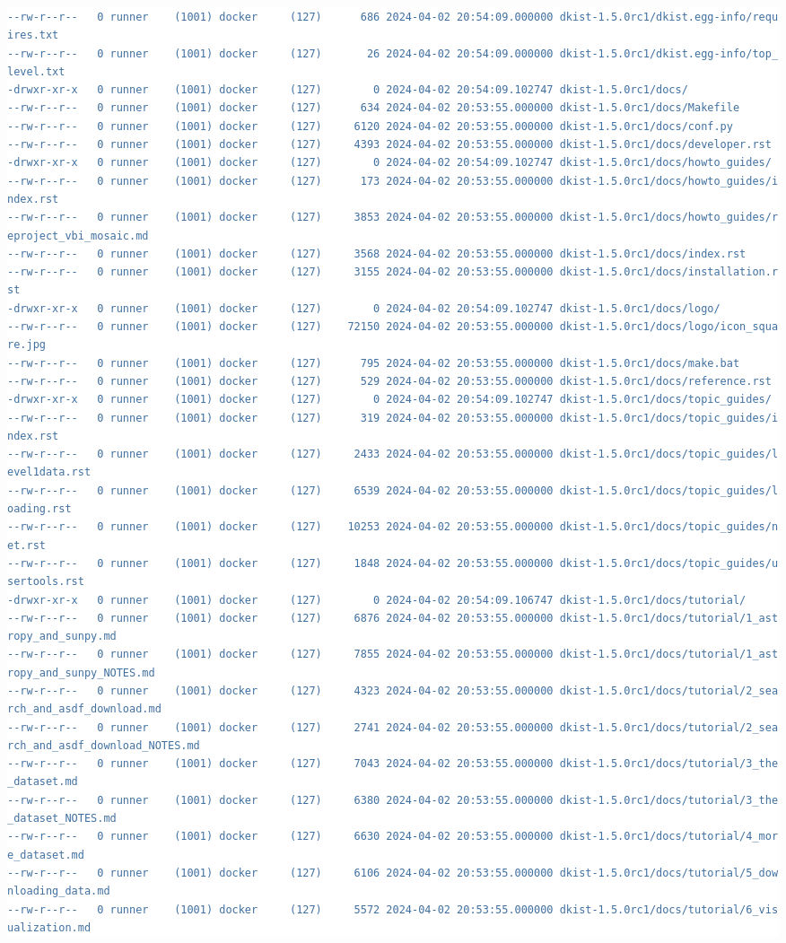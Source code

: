 ```diff
--rw-r--r--   0 runner    (1001) docker     (127)      686 2024-04-02 20:54:09.000000 dkist-1.5.0rc1/dkist.egg-info/requires.txt
--rw-r--r--   0 runner    (1001) docker     (127)       26 2024-04-02 20:54:09.000000 dkist-1.5.0rc1/dkist.egg-info/top_level.txt
-drwxr-xr-x   0 runner    (1001) docker     (127)        0 2024-04-02 20:54:09.102747 dkist-1.5.0rc1/docs/
--rw-r--r--   0 runner    (1001) docker     (127)      634 2024-04-02 20:53:55.000000 dkist-1.5.0rc1/docs/Makefile
--rw-r--r--   0 runner    (1001) docker     (127)     6120 2024-04-02 20:53:55.000000 dkist-1.5.0rc1/docs/conf.py
--rw-r--r--   0 runner    (1001) docker     (127)     4393 2024-04-02 20:53:55.000000 dkist-1.5.0rc1/docs/developer.rst
-drwxr-xr-x   0 runner    (1001) docker     (127)        0 2024-04-02 20:54:09.102747 dkist-1.5.0rc1/docs/howto_guides/
--rw-r--r--   0 runner    (1001) docker     (127)      173 2024-04-02 20:53:55.000000 dkist-1.5.0rc1/docs/howto_guides/index.rst
--rw-r--r--   0 runner    (1001) docker     (127)     3853 2024-04-02 20:53:55.000000 dkist-1.5.0rc1/docs/howto_guides/reproject_vbi_mosaic.md
--rw-r--r--   0 runner    (1001) docker     (127)     3568 2024-04-02 20:53:55.000000 dkist-1.5.0rc1/docs/index.rst
--rw-r--r--   0 runner    (1001) docker     (127)     3155 2024-04-02 20:53:55.000000 dkist-1.5.0rc1/docs/installation.rst
-drwxr-xr-x   0 runner    (1001) docker     (127)        0 2024-04-02 20:54:09.102747 dkist-1.5.0rc1/docs/logo/
--rw-r--r--   0 runner    (1001) docker     (127)    72150 2024-04-02 20:53:55.000000 dkist-1.5.0rc1/docs/logo/icon_square.jpg
--rw-r--r--   0 runner    (1001) docker     (127)      795 2024-04-02 20:53:55.000000 dkist-1.5.0rc1/docs/make.bat
--rw-r--r--   0 runner    (1001) docker     (127)      529 2024-04-02 20:53:55.000000 dkist-1.5.0rc1/docs/reference.rst
-drwxr-xr-x   0 runner    (1001) docker     (127)        0 2024-04-02 20:54:09.102747 dkist-1.5.0rc1/docs/topic_guides/
--rw-r--r--   0 runner    (1001) docker     (127)      319 2024-04-02 20:53:55.000000 dkist-1.5.0rc1/docs/topic_guides/index.rst
--rw-r--r--   0 runner    (1001) docker     (127)     2433 2024-04-02 20:53:55.000000 dkist-1.5.0rc1/docs/topic_guides/level1data.rst
--rw-r--r--   0 runner    (1001) docker     (127)     6539 2024-04-02 20:53:55.000000 dkist-1.5.0rc1/docs/topic_guides/loading.rst
--rw-r--r--   0 runner    (1001) docker     (127)    10253 2024-04-02 20:53:55.000000 dkist-1.5.0rc1/docs/topic_guides/net.rst
--rw-r--r--   0 runner    (1001) docker     (127)     1848 2024-04-02 20:53:55.000000 dkist-1.5.0rc1/docs/topic_guides/usertools.rst
-drwxr-xr-x   0 runner    (1001) docker     (127)        0 2024-04-02 20:54:09.106747 dkist-1.5.0rc1/docs/tutorial/
--rw-r--r--   0 runner    (1001) docker     (127)     6876 2024-04-02 20:53:55.000000 dkist-1.5.0rc1/docs/tutorial/1_astropy_and_sunpy.md
--rw-r--r--   0 runner    (1001) docker     (127)     7855 2024-04-02 20:53:55.000000 dkist-1.5.0rc1/docs/tutorial/1_astropy_and_sunpy_NOTES.md
--rw-r--r--   0 runner    (1001) docker     (127)     4323 2024-04-02 20:53:55.000000 dkist-1.5.0rc1/docs/tutorial/2_search_and_asdf_download.md
--rw-r--r--   0 runner    (1001) docker     (127)     2741 2024-04-02 20:53:55.000000 dkist-1.5.0rc1/docs/tutorial/2_search_and_asdf_download_NOTES.md
--rw-r--r--   0 runner    (1001) docker     (127)     7043 2024-04-02 20:53:55.000000 dkist-1.5.0rc1/docs/tutorial/3_the_dataset.md
--rw-r--r--   0 runner    (1001) docker     (127)     6380 2024-04-02 20:53:55.000000 dkist-1.5.0rc1/docs/tutorial/3_the_dataset_NOTES.md
--rw-r--r--   0 runner    (1001) docker     (127)     6630 2024-04-02 20:53:55.000000 dkist-1.5.0rc1/docs/tutorial/4_more_dataset.md
--rw-r--r--   0 runner    (1001) docker     (127)     6106 2024-04-02 20:53:55.000000 dkist-1.5.0rc1/docs/tutorial/5_downloading_data.md
--rw-r--r--   0 runner    (1001) docker     (127)     5572 2024-04-02 20:53:55.000000 dkist-1.5.0rc1/docs/tutorial/6_visualization.md
```